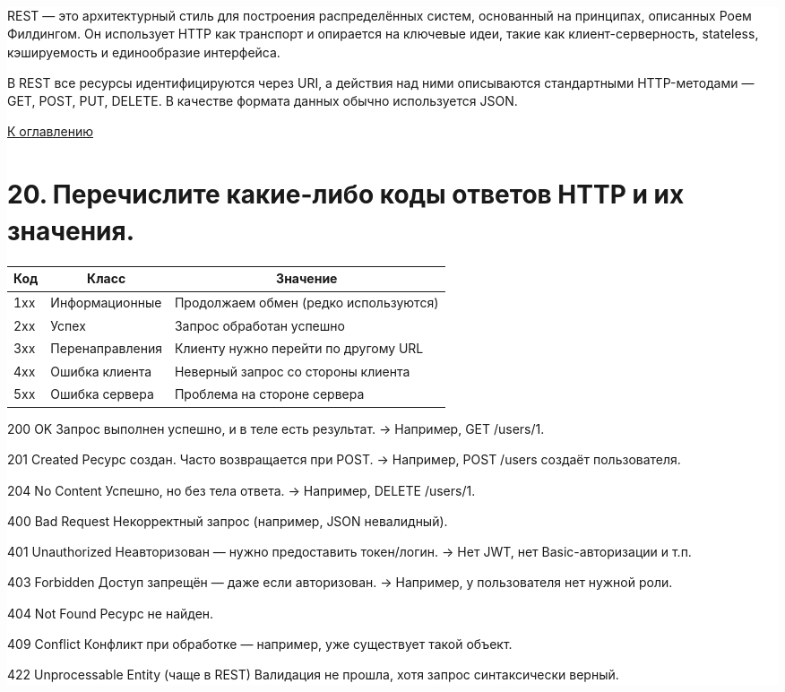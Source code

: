 REST — это архитектурный стиль для построения распределённых систем, основанный на принципах, описанных Роем Филдингом. Он использует HTTP как транспорт и опирается на ключевые идеи, такие как клиент-серверность, stateless, кэшируемость и единообразие интерфейса.

В REST все ресурсы идентифицируются через URI, а действия над ними описываются стандартными HTTP-методами — GET, POST, PUT, DELETE. В качестве формата данных обычно используется JSON.

[К оглавлению](#WebService)

# 20. Перечислите какие-либо коды ответов HTTP и их значения.

| Код | Класс           | Значение                              |
| --- | --------------- | ------------------------------------- |
| 1xx | Информационные  | Продолжаем обмен (редко используются) |
| 2xx | Успех           | Запрос обработан успешно              |
| 3xx | Перенаправления | Клиенту нужно перейти по другому URL  |
| 4xx | Ошибка клиента  | Неверный запрос со стороны клиента    |
| 5xx | Ошибка сервера  | Проблема на стороне сервера           |


200 OK
Запрос выполнен успешно, и в теле есть результат.
→ Например, GET /users/1.

201 Created
Ресурс создан. Часто возвращается при POST.
→ Например, POST /users создаёт пользователя.

204 No Content
Успешно, но без тела ответа.
→ Например, DELETE /users/1.

400 Bad Request
Некорректный запрос (например, JSON невалидный).

401 Unauthorized
Неавторизован — нужно предоставить токен/логин.
→ Нет JWT, нет Basic-авторизации и т.п.

403 Forbidden
Доступ запрещён — даже если авторизован.
→ Например, у пользователя нет нужной роли.

404 Not Found
Ресурс не найден.

409 Conflict
Конфликт при обработке — например, уже существует такой объект.

422 Unprocessable Entity (чаще в REST)
Валидация не прошла, хотя запрос синтаксически верный.
